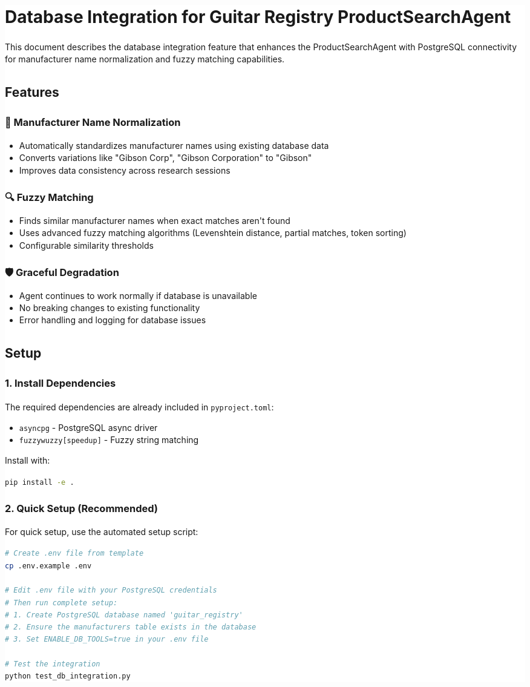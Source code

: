 # Database Integration for Guitar Registry ProductSearchAgent

This document describes the database integration feature that enhances the ProductSearchAgent with PostgreSQL connectivity for manufacturer name normalization and fuzzy matching capabilities.

## Features

### 🎯 Manufacturer Name Normalization
- Automatically standardizes manufacturer names using existing database data
- Converts variations like "Gibson Corp", "Gibson Corporation" to "Gibson"
- Improves data consistency across research sessions

### 🔍 Fuzzy Matching
- Finds similar manufacturer names when exact matches aren't found
- Uses advanced fuzzy matching algorithms (Levenshtein distance, partial matches, token sorting)
- Configurable similarity thresholds

### 🛡️ Graceful Degradation
- Agent continues to work normally if database is unavailable
- No breaking changes to existing functionality
- Error handling and logging for database issues

## Setup

### 1. Install Dependencies

The required dependencies are already included in `pyproject.toml`:
- `asyncpg` - PostgreSQL async driver
- `fuzzywuzzy[speedup]` - Fuzzy string matching

Install with:
```bash
pip install -e .
```

### 2. Quick Setup (Recommended)

For quick setup, use the automated setup script:

```bash
# Create .env file from template
cp .env.example .env

# Edit .env file with your PostgreSQL credentials
# Then run complete setup:
# 1. Create PostgreSQL database named 'guitar_registry'
# 2. Ensure the manufacturers table exists in the database
# 3. Set ENABLE_DB_TOOLS=true in your .env file

# Test the integration
python test_db_integration.py
```

